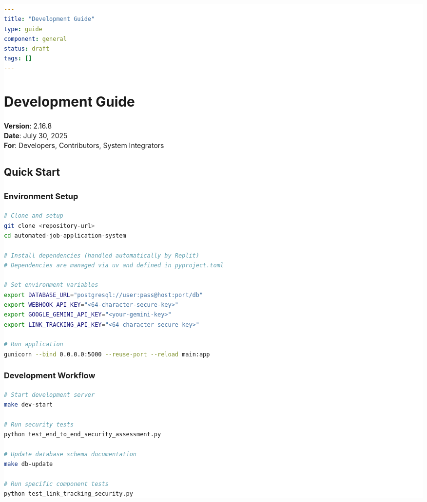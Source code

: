 ```yaml
---
title: "Development Guide"
type: guide
component: general
status: draft
tags: []
---
```


# Development Guide

**Version**: 2.16.8  
**Date**: July 30, 2025  
**For**: Developers, Contributors, System Integrators

## Quick Start

### Environment Setup
```bash
# Clone and setup
git clone <repository-url>
cd automated-job-application-system

# Install dependencies (handled automatically by Replit)
# Dependencies are managed via uv and defined in pyproject.toml

# Set environment variables
export DATABASE_URL="postgresql://user:pass@host:port/db"
export WEBHOOK_API_KEY="<64-character-secure-key>"
export GOOGLE_GEMINI_API_KEY="<your-gemini-key>"
export LINK_TRACKING_API_KEY="<64-character-secure-key>"

# Run application
gunicorn --bind 0.0.0.0:5000 --reuse-port --reload main:app
```

### Development Workflow
```bash
# Start development server
make dev-start

# Run security tests
python test_end_to_end_security_assessment.py

# Update database schema documentation
make db-update

# Run specific component tests
python test_link_tracking_security.py
```
